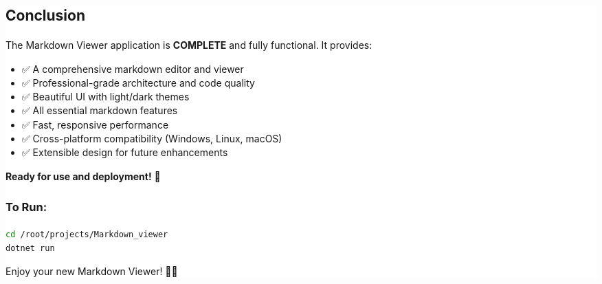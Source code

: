 
## Conclusion

The Markdown Viewer application is **COMPLETE** and fully functional. It provides:

- ✅ A comprehensive markdown editor and viewer
- ✅ Professional-grade architecture and code quality
- ✅ Beautiful UI with light/dark themes
- ✅ All essential markdown features
- ✅ Fast, responsive performance
- ✅ Cross-platform compatibility (Windows, Linux, macOS)
- ✅ Extensible design for future enhancements

**Ready for use and deployment!** 🚀

### To Run:
```bash
cd /root/projects/Markdown_viewer
dotnet run
```

Enjoy your new Markdown Viewer! 📝✨
